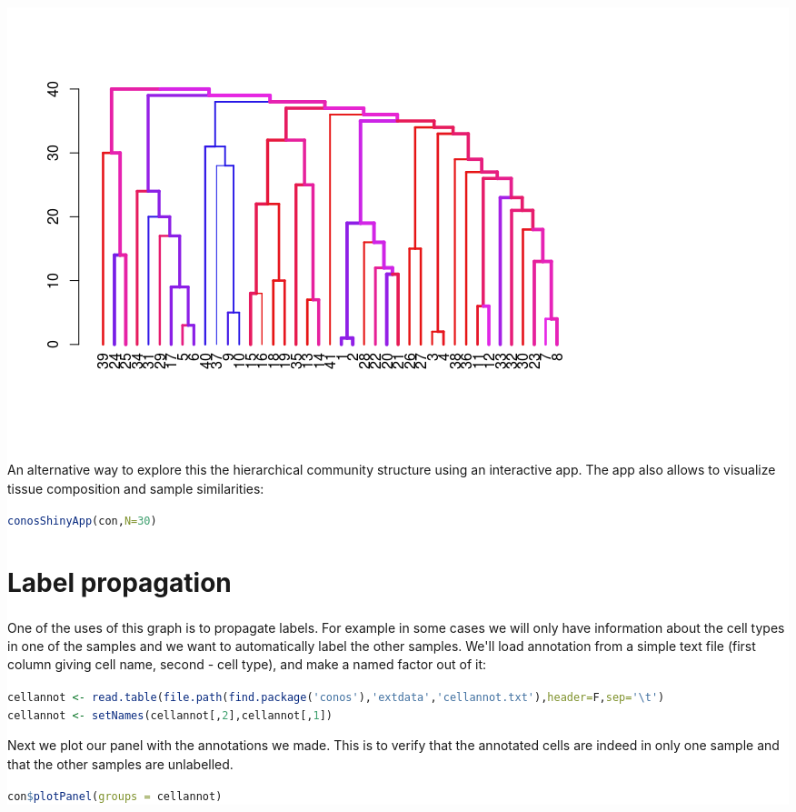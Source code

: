 ![](walkthrough_nano_files/figure-markdown_github/unnamed-chunk-50-1.png)

An alternative way to explore this the hierarchical community structure using an interactive app. The app also allows to visualize tissue composition and sample similarities:

``` r
conosShinyApp(con,N=30)
```

Label propagation
=================

One of the uses of this graph is to propagate labels. For example in some cases we will only have information about the cell types in one of the samples and we want to automatically label the other samples. We'll load annotation from a simple text file (first column giving cell name, second - cell type), and make a named factor out of it:

``` r
cellannot <- read.table(file.path(find.package('conos'),'extdata','cellannot.txt'),header=F,sep='\t')
cellannot <- setNames(cellannot[,2],cellannot[,1])
```

Next we plot our panel with the annotations we made. This is to verify that the annotated cells are indeed in only one sample and that the other samples are unlabelled.

``` r
con$plotPanel(groups = cellannot)
```

